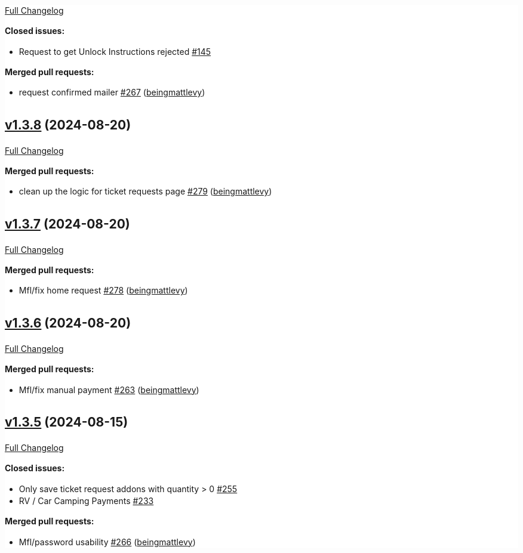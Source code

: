 [Full Changelog](https://github.com/fnf-org/TicketBooth/compare/v1.3.8...v1.3.9)

**Closed issues:**

- Request to get Unlock Instructions rejected [\#145](https://github.com/fnf-org/TicketBooth/issues/145)

**Merged pull requests:**

- request confirmed mailer [\#267](https://github.com/fnf-org/TicketBooth/pull/267) ([beingmattlevy](https://github.com/beingmattlevy))

## [v1.3.8](https://github.com/fnf-org/TicketBooth/tree/v1.3.8) (2024-08-20)

[Full Changelog](https://github.com/fnf-org/TicketBooth/compare/v1.3.7...v1.3.8)

**Merged pull requests:**

- clean up the logic for ticket requests page [\#279](https://github.com/fnf-org/TicketBooth/pull/279) ([beingmattlevy](https://github.com/beingmattlevy))

## [v1.3.7](https://github.com/fnf-org/TicketBooth/tree/v1.3.7) (2024-08-20)

[Full Changelog](https://github.com/fnf-org/TicketBooth/compare/v1.3.6...v1.3.7)

**Merged pull requests:**

- Mfl/fix home request [\#278](https://github.com/fnf-org/TicketBooth/pull/278) ([beingmattlevy](https://github.com/beingmattlevy))

## [v1.3.6](https://github.com/fnf-org/TicketBooth/tree/v1.3.6) (2024-08-20)

[Full Changelog](https://github.com/fnf-org/TicketBooth/compare/v1.3.5...v1.3.6)

**Merged pull requests:**

- Mfl/fix manual payment [\#263](https://github.com/fnf-org/TicketBooth/pull/263) ([beingmattlevy](https://github.com/beingmattlevy))

## [v1.3.5](https://github.com/fnf-org/TicketBooth/tree/v1.3.5) (2024-08-15)

[Full Changelog](https://github.com/fnf-org/TicketBooth/compare/v1.3.4...v1.3.5)

**Closed issues:**

- Only save ticket request addons with quantity \> 0 [\#255](https://github.com/fnf-org/TicketBooth/issues/255)
- RV / Car Camping Payments [\#233](https://github.com/fnf-org/TicketBooth/issues/233)

**Merged pull requests:**

- Mfl/password usability [\#266](https://github.com/fnf-org/TicketBooth/pull/266) ([beingmattlevy](https://github.com/beingmattlevy))

